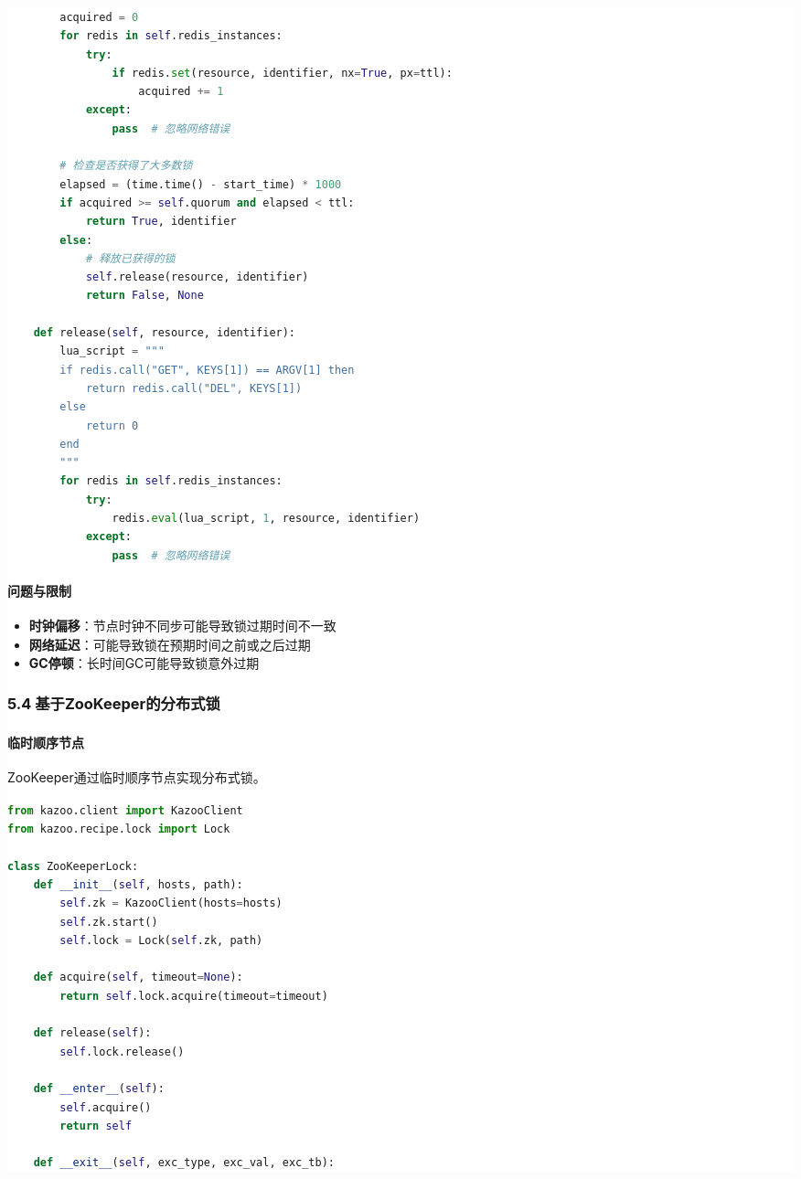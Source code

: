 ```python
        acquired = 0
        for redis in self.redis_instances:
            try:
                if redis.set(resource, identifier, nx=True, px=ttl):
                    acquired += 1
            except:
                pass  # 忽略网络错误
        
        # 检查是否获得了大多数锁
        elapsed = (time.time() - start_time) * 1000
        if acquired >= self.quorum and elapsed < ttl:
            return True, identifier
        else:
            # 释放已获得的锁
            self.release(resource, identifier)
            return False, None
    
    def release(self, resource, identifier):
        lua_script = """
        if redis.call("GET", KEYS[1]) == ARGV[1] then
            return redis.call("DEL", KEYS[1])
        else
            return 0
        end
        """
        for redis in self.redis_instances:
            try:
                redis.eval(lua_script, 1, resource, identifier)
            except:
                pass  # 忽略网络错误
```

#### 问题与限制
- **时钟偏移**：节点时钟不同步可能导致锁过期时间不一致
- **网络延迟**：可能导致锁在预期时间之前或之后过期
- **GC停顿**：长时间GC可能导致锁意外过期

### 5.4 基于ZooKeeper的分布式锁

#### 临时顺序节点
ZooKeeper通过临时顺序节点实现分布式锁。

```python
from kazoo.client import KazooClient
from kazoo.recipe.lock import Lock

class ZooKeeperLock:
    def __init__(self, hosts, path):
        self.zk = KazooClient(hosts=hosts)
        self.zk.start()
        self.lock = Lock(self.zk, path)
    
    def acquire(self, timeout=None):
        return self.lock.acquire(timeout=timeout)
    
    def release(self):
        self.lock.release()
    
    def __enter__(self):
        self.acquire()
        return self
    
    def __exit__(self, exc_type, exc_val, exc_tb):
```